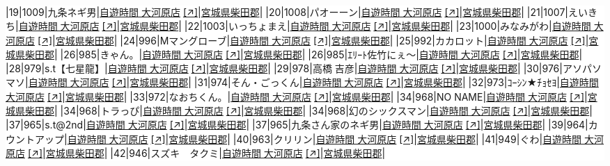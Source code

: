 |19|1009|<span class="rank-name-pd">九条ネギ男</span>|<a href="/darts/rank/shops/10422.html">自遊時間 大河原店</a> <a href="https://vs.phoenixdarts.com/jp/shop/shopDetailInfo/s_10422?s_seq=10422">[↗]</a>|<a href="/darts/rank/宮城県/柴田郡">宮城県柴田郡</a>|
|20|1008|<span class="rank-name-dl">パオーーン</span>|<a href="/darts/rank/shops/24f02e3acd4ce6ac0d9b047a20a7ba1e.html">自遊時間 大河原店</a> <a href="https://search.dartslive.com/jp/shop/24f02e3acd4ce6ac0d9b047a20a7ba1e">[↗]</a>|<a href="/darts/rank/宮城県/柴田郡">宮城県柴田郡</a>|
|21|1007|<span class="rank-name-dl">えいきち</span>|<a href="/darts/rank/shops/24f02e3acd4ce6ac0d9b047a20a7ba1e.html">自遊時間 大河原店</a> <a href="https://search.dartslive.com/jp/shop/24f02e3acd4ce6ac0d9b047a20a7ba1e">[↗]</a>|<a href="/darts/rank/宮城県/柴田郡">宮城県柴田郡</a>|
|22|1003|<span class="rank-name-dl">いっちょまえ</span>|<a href="/darts/rank/shops/24f02e3acd4ce6ac0d9b047a20a7ba1e.html">自遊時間 大河原店</a> <a href="https://search.dartslive.com/jp/shop/24f02e3acd4ce6ac0d9b047a20a7ba1e">[↗]</a>|<a href="/darts/rank/宮城県/柴田郡">宮城県柴田郡</a>|
|23|1000|<span class="rank-name-pd">みなみがわ</span>|<a href="/darts/rank/shops/10422.html">自遊時間 大河原店</a> <a href="https://vs.phoenixdarts.com/jp/shop/shopDetailInfo/s_10422?s_seq=10422">[↗]</a>|<a href="/darts/rank/宮城県/柴田郡">宮城県柴田郡</a>|
|24|996|<span class="rank-name-dl">Mマングローブ</span>|<a href="/darts/rank/shops/24f02e3acd4ce6ac0d9b047a20a7ba1e.html">自遊時間 大河原店</a> <a href="https://search.dartslive.com/jp/shop/24f02e3acd4ce6ac0d9b047a20a7ba1e">[↗]</a>|<a href="/darts/rank/宮城県/柴田郡">宮城県柴田郡</a>|
|25|992|<span class="rank-name-pd">カカロット</span>|<a href="/darts/rank/shops/10422.html">自遊時間 大河原店</a> <a href="https://vs.phoenixdarts.com/jp/shop/shopDetailInfo/s_10422?s_seq=10422">[↗]</a>|<a href="/darts/rank/宮城県/柴田郡">宮城県柴田郡</a>|
|26|985|<span class="rank-name-dl">きゃん。</span>|<a href="/darts/rank/shops/24f02e3acd4ce6ac0d9b047a20a7ba1e.html">自遊時間 大河原店</a> <a href="https://search.dartslive.com/jp/shop/24f02e3acd4ce6ac0d9b047a20a7ba1e">[↗]</a>|<a href="/darts/rank/宮城県/柴田郡">宮城県柴田郡</a>|
|26|985|<span class="rank-name-dl">ｴﾘｰﾄ佐竹にぇ〜</span>|<a href="/darts/rank/shops/24f02e3acd4ce6ac0d9b047a20a7ba1e.html">自遊時間 大河原店</a> <a href="https://search.dartslive.com/jp/shop/24f02e3acd4ce6ac0d9b047a20a7ba1e">[↗]</a>|<a href="/darts/rank/宮城県/柴田郡">宮城県柴田郡</a>|
|28|979|<span class="rank-name-pd">s.t【七星龍】</span>|<a href="/darts/rank/shops/10422.html">自遊時間 大河原店</a> <a href="https://vs.phoenixdarts.com/jp/shop/shopDetailInfo/s_10422?s_seq=10422">[↗]</a>|<a href="/darts/rank/宮城県/柴田郡">宮城県柴田郡</a>|
|29|978|<span class="rank-name-pd"><span class="pro-icon-pd"></span>高橋 吉彦</span>|<a href="/darts/rank/shops/10422.html">自遊時間 大河原店</a> <a href="https://vs.phoenixdarts.com/jp/shop/shopDetailInfo/s_10422?s_seq=10422">[↗]</a>|<a href="/darts/rank/宮城県/柴田郡">宮城県柴田郡</a>|
|30|976|<span class="rank-name-dl">アソパソマソ</span>|<a href="/darts/rank/shops/24f02e3acd4ce6ac0d9b047a20a7ba1e.html">自遊時間 大河原店</a> <a href="https://search.dartslive.com/jp/shop/24f02e3acd4ce6ac0d9b047a20a7ba1e">[↗]</a>|<a href="/darts/rank/宮城県/柴田郡">宮城県柴田郡</a>|
|31|974|<span class="rank-name-pd">そん・ごっくん</span>|<a href="/darts/rank/shops/10422.html">自遊時間 大河原店</a> <a href="https://vs.phoenixdarts.com/jp/shop/shopDetailInfo/s_10422?s_seq=10422">[↗]</a>|<a href="/darts/rank/宮城県/柴田郡">宮城県柴田郡</a>|
|32|973|<span class="rank-name-dl">ｺｰｼﾝ★ﾁｮｾﾖ</span>|<a href="/darts/rank/shops/24f02e3acd4ce6ac0d9b047a20a7ba1e.html">自遊時間 大河原店</a> <a href="https://search.dartslive.com/jp/shop/24f02e3acd4ce6ac0d9b047a20a7ba1e">[↗]</a>|<a href="/darts/rank/宮城県/柴田郡">宮城県柴田郡</a>|
|33|972|<span class="rank-name-dl">なおちくん。</span>|<a href="/darts/rank/shops/24f02e3acd4ce6ac0d9b047a20a7ba1e.html">自遊時間 大河原店</a> <a href="https://search.dartslive.com/jp/shop/24f02e3acd4ce6ac0d9b047a20a7ba1e">[↗]</a>|<a href="/darts/rank/宮城県/柴田郡">宮城県柴田郡</a>|
|34|968|<span class="rank-name-pd">NO NAME</span>|<a href="/darts/rank/shops/10422.html">自遊時間 大河原店</a> <a href="https://vs.phoenixdarts.com/jp/shop/shopDetailInfo/s_10422?s_seq=10422">[↗]</a>|<a href="/darts/rank/宮城県/柴田郡">宮城県柴田郡</a>|
|34|968|<span class="rank-name-pd">トラっぴ</span>|<a href="/darts/rank/shops/10422.html">自遊時間 大河原店</a> <a href="https://vs.phoenixdarts.com/jp/shop/shopDetailInfo/s_10422?s_seq=10422">[↗]</a>|<a href="/darts/rank/宮城県/柴田郡">宮城県柴田郡</a>|
|34|968|<span class="rank-name-dl">幻のシックスマン</span>|<a href="/darts/rank/shops/24f02e3acd4ce6ac0d9b047a20a7ba1e.html">自遊時間 大河原店</a> <a href="https://search.dartslive.com/jp/shop/24f02e3acd4ce6ac0d9b047a20a7ba1e">[↗]</a>|<a href="/darts/rank/宮城県/柴田郡">宮城県柴田郡</a>|
|37|965|<span class="rank-name-pd">s.t@2nd</span>|<a href="/darts/rank/shops/10422.html">自遊時間 大河原店</a> <a href="https://vs.phoenixdarts.com/jp/shop/shopDetailInfo/s_10422?s_seq=10422">[↗]</a>|<a href="/darts/rank/宮城県/柴田郡">宮城県柴田郡</a>|
|37|965|<span class="rank-name-pd">九条さん家のネギ男</span>|<a href="/darts/rank/shops/10422.html">自遊時間 大河原店</a> <a href="https://vs.phoenixdarts.com/jp/shop/shopDetailInfo/s_10422?s_seq=10422">[↗]</a>|<a href="/darts/rank/宮城県/柴田郡">宮城県柴田郡</a>|
|39|964|<span class="rank-name-dl">カウントアップ</span>|<a href="/darts/rank/shops/24f02e3acd4ce6ac0d9b047a20a7ba1e.html">自遊時間 大河原店</a> <a href="https://search.dartslive.com/jp/shop/24f02e3acd4ce6ac0d9b047a20a7ba1e">[↗]</a>|<a href="/darts/rank/宮城県/柴田郡">宮城県柴田郡</a>|
|40|963|<span class="rank-name-pd">クリリン</span>|<a href="/darts/rank/shops/10422.html">自遊時間 大河原店</a> <a href="https://vs.phoenixdarts.com/jp/shop/shopDetailInfo/s_10422?s_seq=10422">[↗]</a>|<a href="/darts/rank/宮城県/柴田郡">宮城県柴田郡</a>|
|41|949|<span class="rank-name-dl">ぐわ</span>|<a href="/darts/rank/shops/24f02e3acd4ce6ac0d9b047a20a7ba1e.html">自遊時間 大河原店</a> <a href="https://search.dartslive.com/jp/shop/24f02e3acd4ce6ac0d9b047a20a7ba1e">[↗]</a>|<a href="/darts/rank/宮城県/柴田郡">宮城県柴田郡</a>|
|42|946|<span class="rank-name-dl">スズキ　タクミ</span>|<a href="/darts/rank/shops/24f02e3acd4ce6ac0d9b047a20a7ba1e.html">自遊時間 大河原店</a> <a href="https://search.dartslive.com/jp/shop/24f02e3acd4ce6ac0d9b047a20a7ba1e">[↗]</a>|<a href="/darts/rank/宮城県/柴田郡">宮城県柴田郡</a>|